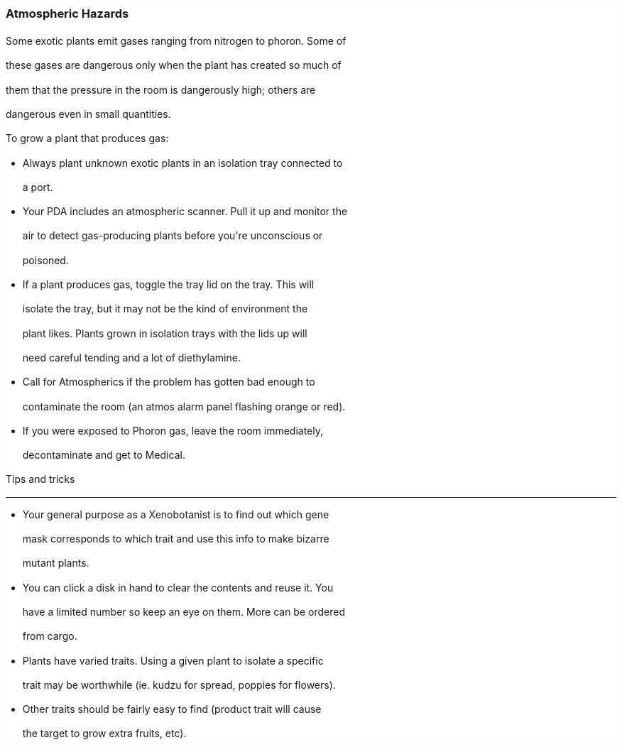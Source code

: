 ### Atmospheric Hazards



Some exotic plants emit gases ranging from nitrogen to phoron. Some of

these gases are dangerous only when the plant has created so much of

them that the pressure in the room is dangerously high; others are

dangerous even in small quantities.



To grow a plant that produces gas:



-   Always plant unknown exotic plants in an isolation tray connected to

    a port.

-   Your PDA includes an atmospheric scanner. Pull it up and monitor the

    air to detect gas-producing plants before you're unconscious or

    poisoned.

-   If a plant produces gas, toggle the tray lid on the tray. This will

    isolate the tray, but it may not be the kind of environment the

    plant likes. Plants grown in isolation trays with the lids up will

    need careful tending and a lot of diethylamine.

-   Call for Atmospherics if the problem has gotten bad enough to

    contaminate the room (an atmos alarm panel flashing orange or red).

-   If you were exposed to Phoron gas, leave the room immediately,

    decontaminate and get to Medical.



Tips and tricks

---------------



-   Your general purpose as a Xenobotanist is to find out which gene

    mask corresponds to which trait and use this info to make bizarre

    mutant plants.

-   You can click a disk in hand to clear the contents and reuse it. You

    have a limited number so keep an eye on them. More can be ordered

    from cargo.

-   Plants have varied traits. Using a given plant to isolate a specific

    trait may be worthwhile (ie. kudzu for spread, poppies for flowers).

-   Other traits should be fairly easy to find (product trait will cause

    the target to grow extra fruits, etc).

